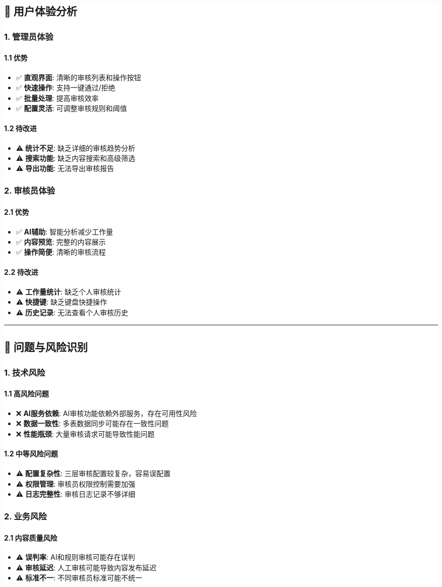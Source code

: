 
## 🎯 用户体验分析

### 1. 管理员体验

#### 1.1 优势
- ✅ **直观界面**: 清晰的审核列表和操作按钮
- ✅ **快速操作**: 支持一键通过/拒绝
- ✅ **批量处理**: 提高审核效率
- ✅ **配置灵活**: 可调整审核规则和阈值

#### 1.2 待改进
- ⚠️ **统计不足**: 缺乏详细的审核趋势分析
- ⚠️ **搜索功能**: 缺乏内容搜索和高级筛选
- ⚠️ **导出功能**: 无法导出审核报告

### 2. 审核员体验

#### 2.1 优势
- ✅ **AI辅助**: 智能分析减少工作量
- ✅ **内容预览**: 完整的内容展示
- ✅ **操作简便**: 清晰的审核流程

#### 2.2 待改进
- ⚠️ **工作量统计**: 缺乏个人审核统计
- ⚠️ **快捷键**: 缺乏键盘快捷操作
- ⚠️ **历史记录**: 无法查看个人审核历史

---

## 🚨 问题与风险识别

### 1. 技术风险

#### 1.1 高风险问题
- ❌ **AI服务依赖**: AI审核功能依赖外部服务，存在可用性风险
- ❌ **数据一致性**: 多表数据同步可能存在一致性问题
- ❌ **性能瓶颈**: 大量审核请求可能导致性能问题

#### 1.2 中等风险问题
- ⚠️ **配置复杂性**: 三层审核配置较复杂，容易误配置
- ⚠️ **权限管理**: 审核员权限控制需要加强
- ⚠️ **日志完整性**: 审核日志记录不够详细

### 2. 业务风险

#### 2.1 内容质量风险
- ⚠️ **误判率**: AI和规则审核可能存在误判
- ⚠️ **审核延迟**: 人工审核可能导致内容发布延迟
- ⚠️ **标准不一**: 不同审核员标准可能不统一
